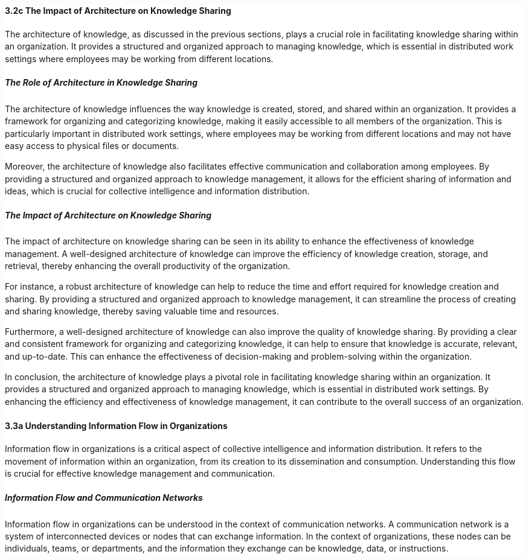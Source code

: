 #### 3.2c The Impact of Architecture on Knowledge Sharing

The architecture of knowledge, as discussed in the previous sections, plays a crucial role in facilitating knowledge sharing within an organization. It provides a structured and organized approach to managing knowledge, which is essential in distributed work settings where employees may be working from different locations.

##### The Role of Architecture in Knowledge Sharing

The architecture of knowledge influences the way knowledge is created, stored, and shared within an organization. It provides a framework for organizing and categorizing knowledge, making it easily accessible to all members of the organization. This is particularly important in distributed work settings, where employees may be working from different locations and may not have easy access to physical files or documents.

Moreover, the architecture of knowledge also facilitates effective communication and collaboration among employees. By providing a structured and organized approach to knowledge management, it allows for the efficient sharing of information and ideas, which is crucial for collective intelligence and information distribution.

##### The Impact of Architecture on Knowledge Sharing

The impact of architecture on knowledge sharing can be seen in its ability to enhance the effectiveness of knowledge management. A well-designed architecture of knowledge can improve the efficiency of knowledge creation, storage, and retrieval, thereby enhancing the overall productivity of the organization.

For instance, a robust architecture of knowledge can help to reduce the time and effort required for knowledge creation and sharing. By providing a structured and organized approach to knowledge management, it can streamline the process of creating and sharing knowledge, thereby saving valuable time and resources.

Furthermore, a well-designed architecture of knowledge can also improve the quality of knowledge sharing. By providing a clear and consistent framework for organizing and categorizing knowledge, it can help to ensure that knowledge is accurate, relevant, and up-to-date. This can enhance the effectiveness of decision-making and problem-solving within the organization.

In conclusion, the architecture of knowledge plays a pivotal role in facilitating knowledge sharing within an organization. It provides a structured and organized approach to managing knowledge, which is essential in distributed work settings. By enhancing the efficiency and effectiveness of knowledge management, it can contribute to the overall success of an organization.




#### 3.3a Understanding Information Flow in Organizations

Information flow in organizations is a critical aspect of collective intelligence and information distribution. It refers to the movement of information within an organization, from its creation to its dissemination and consumption. Understanding this flow is crucial for effective knowledge management and communication.

##### Information Flow and Communication Networks

Information flow in organizations can be understood in the context of communication networks. A communication network is a system of interconnected devices or nodes that can exchange information. In the context of organizations, these nodes can be individuals, teams, or departments, and the information they exchange can be knowledge, data, or instructions.
